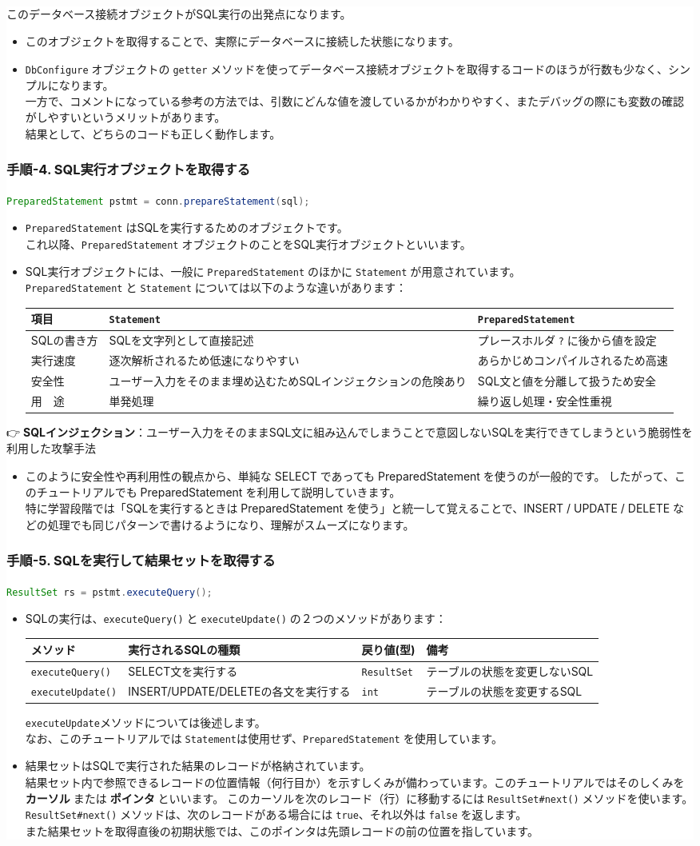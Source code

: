 このデータベース接続オブジェクトがSQL実行の出発点になります。

- このオブジェクトを取得することで、実際にデータベースに接続した状態になります。

- `DbConfigure` オブジェクトの `getter` メソッドを使ってデータベース接続オブジェクトを取得するコードのほうが行数も少なく、シンプルになります。  
一方で、コメントになっている参考の方法では、引数にどんな値を渡しているかがわかりやすく、またデバッグの際にも変数の確認がしやすいというメリットがあります。  
結果として、どちらのコードも正しく動作します。

### 手順-4. SQL実行オブジェクトを取得する
``` java
PreparedStatement pstmt = conn.prepareStatement(sql);
```
- `PreparedStatement` はSQLを実行するためのオブジェクトです。  
これ以降、`PreparedStatement` オブジェクトのことをSQL実行オブジェクトといいます。  
- SQL実行オブジェクトには、一般に `PreparedStatement` のほかに `Statement` が用意されています。  
 `PreparedStatement` と `Statement` については以下のような違いがあります：

  | 項目       | `Statement`                     | `PreparedStatement`                  |
  | ---------- | ------------------------------  | ------------------------------------ |
  | SQLの書き方 | SQLを文字列として直接記述         | プレースホルダ `?` に後から値を設定 |
  | 実行速度    | 逐次解析されるため低速になりやすい | あらかじめコンパイルされるため高速 |
  | 安全性      | ユーザー入力をそのまま埋め込むためSQLインジェクションの危険あり |SQL文と値を分離して扱うため安全 |
  | 用　途      | 単発処理                        | 繰り返し処理・安全性重視               |


👉 **SQLインジェクション**：ユーザー入力をそのままSQL文に組み込んでしまうことで意図しないSQLを実行できてしまうという脆弱性を利用した攻撃手法

- このように安全性や再利用性の観点から、単純な SELECT であっても PreparedStatement を使うのが一般的です。
したがって、このチュートリアルでも PreparedStatement を利用して説明していきます。  
特に学習段階では「SQLを実行するときは PreparedStatement を使う」と統一して覚えることで、INSERT / UPDATE / DELETE などの処理でも同じパターンで書けるようになり、理解がスムーズになります。

### 手順-5. SQLを実行して結果セットを取得する
```java
ResultSet rs = pstmt.executeQuery();
```
- SQLの実行は、`executeQuery()` と `executeUpdate()` の２つのメソッドがあります：<a id="rs_execute"></a>

  | メソッド           | 実行されるSQLの種類                 | 戻り値(型)     | 備考                        |
  | ----------------- | ---------------------------------- | ------------- | --------------------------- |
  | `executeQuery()`  | SELECT文を実行する                  |  `ResultSet`  | テーブルの状態を変更しないSQL |
  | `executeUpdate()` | INSERT/UPDATE/DELETEの各文を実行する | `int`         | テーブルの状態を変更するSQL   |

  `executeUpdate`メソッドについては後述します。  
  なお、このチュートリアルでは `Statement`は使用せず、`PreparedStatement` を使用しています。

- 結果セットはSQLで実行された結果のレコードが格納されています。  
結果セット内で参照できるレコードの位置情報（何行目か）を示すしくみが備わっています。このチュートリアルではそのしくみを **カーソル** または **ポインタ** といいます。 
このカーソルを次のレコード（行）に移動するには `ResultSet#next()` メソッドを使います。  
`ResultSet#next()` メソッドは、次のレコードがある場合には `true`、それ以外は `false` を返します。  
また結果セットを取得直後の初期状態では、このポインタは先頭レコードの前の位置を指しています。
